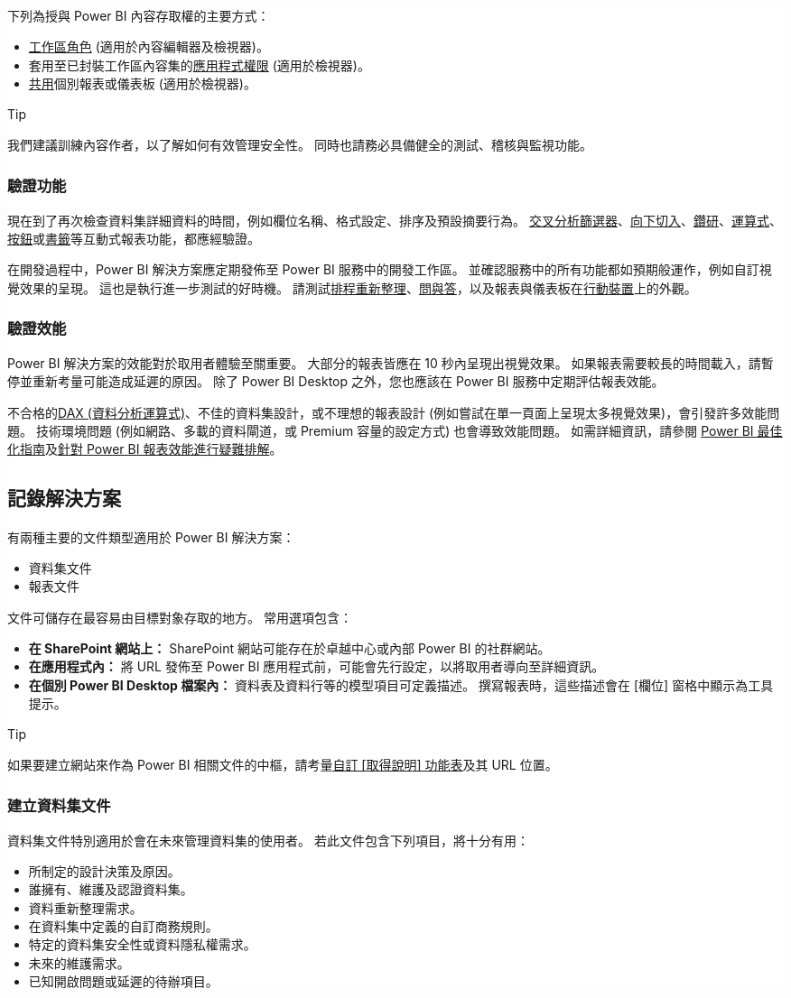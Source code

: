 下列為授與 Power BI 內容存取權的主要方式：

- [工作區角色](../collaborate-share/service-new-workspaces.md#roles-in-the-new-workspaces) (適用於內容編輯器及檢視器)。
- 套用至已封裝工作區內容集的[應用程式權限](../collaborate-share/service-create-distribute-apps.md#publish-your-app) (適用於檢視器)。
- [共用](../collaborate-share/service-share-dashboards.md)個別報表或儀表板 (適用於檢視器)。

> [!TIP]
> 我們建議訓練內容作者，以了解如何有效管理安全性。 同時也請務必具備健全的測試、稽核與監視功能。

### <a name="validate-functionality"></a>驗證功能

現在到了再次檢查資料集詳細資料的時間，例如欄位名稱、格式設定、排序及預設摘要行為。 [交叉分析篩選器](../visuals/power-bi-visualization-slicers.md)、[向下切入](../consumer/end-user-drill.md)、[鑽研](../create-reports/desktop-drillthrough.md)、[運算式](../create-reports/desktop-conditional-format-visual-titles.md)、[按鈕](../create-reports/desktop-buttons.md)或[書籤](../create-reports/desktop-bookmarks.md)等互動式報表功能，都應經驗證。

在開發過程中，Power BI 解決方案應定期發佈至 Power BI 服務中的開發工作區。 並確認服務中的所有功能都如預期般運作，例如自訂視覺效果的呈現。 這也是執行進一步測試的好時機。 請測試[排程重新整理](../connect-data/refresh-scheduled-refresh.md)、[問與答](../consumer/end-user-q-and-a.md)，以及報表與儀表板在[行動裝置](../consumer/mobile/mobile-apps-for-mobile-devices.md)上的外觀。

### <a name="validate-performance"></a>驗證效能

Power BI 解決方案的效能對於取用者體驗至關重要。 大部分的報表皆應在 10 秒內呈現出視覺效果。 如果報表需要較長的時間載入，請暫停並重新考量可能造成延遲的原因。 除了 Power BI Desktop 之外，您也應該在 Power BI 服務中定期評估報表效能。

不合格的[DAX (資料分析運算式)](../transform-model/desktop-quickstart-learn-dax-basics.md)、不佳的資料集設計，或不理想的報表設計 (例如嘗試在單一頁面上呈現太多視覺效果)，會引發許多效能問題。 技術環境問題 (例如網路、多載的資料閘道，或 Premium 容量的設定方式) 也會導致效能問題。 如需詳細資訊，請參閱 [Power BI 最佳化指南](power-bi-optimization.md)及[針對 Power BI 報表效能進行疑難排解](report-performance-troubleshoot.md)。

## <a name="document-the-solution"></a>記錄解決方案

有兩種主要的文件類型適用於 Power BI 解決方案：

- 資料集文件
- 報表文件

文件可儲存在最容易由目標對象存取的地方。 常用選項包含：

- **在 SharePoint 網站上：** SharePoint 網站可能存在於卓越中心或內部 Power BI 的社群網站。
- **在應用程式內：** 將 URL 發佈至 Power BI 應用程式前，可能會先行設定，以將取用者導向至詳細資訊。
- **在個別 Power BI Desktop 檔案內：** 資料表及資料行等的模型項目可定義描述。 撰寫報表時，這些描述會在 [欄位] 窗格中顯示為工具提示。

> [!TIP]
> 如果要建立網站來作為 Power BI 相關文件的中樞，請考量[自訂 [取得說明] 功能表](../admin/service-admin-portal.md#publish-get-help-information)及其 URL 位置。

### <a name="create-dataset-documentation"></a>建立資料集文件

資料集文件特別適用於會在未來管理資料集的使用者。 若此文件包含下列項目，將十分有用：

- 所制定的設計決策及原因。
- 誰擁有、維護及認證資料集。
- 資料重新整理需求。
- 在資料集中定義的自訂商務規則。
- 特定的資料集安全性或資料隱私權需求。
- 未來的維護需求。
- 已知開啟問題或延遲的待辦項目。
